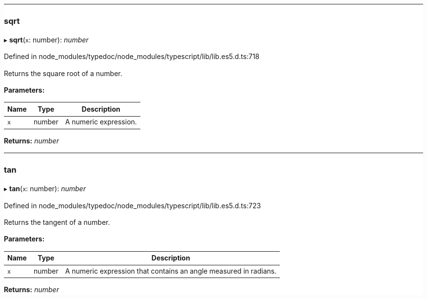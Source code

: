 ___

###  sqrt

▸ **sqrt**(`x`: number): *number*

Defined in node_modules/typedoc/node_modules/typescript/lib/lib.es5.d.ts:718

Returns the square root of a number.

**Parameters:**

Name | Type | Description |
------ | ------ | ------ |
`x` | number | A numeric expression.  |

**Returns:** *number*

___

###  tan

▸ **tan**(`x`: number): *number*

Defined in node_modules/typedoc/node_modules/typescript/lib/lib.es5.d.ts:723

Returns the tangent of a number.

**Parameters:**

Name | Type | Description |
------ | ------ | ------ |
`x` | number | A numeric expression that contains an angle measured in radians.  |

**Returns:** *number*
